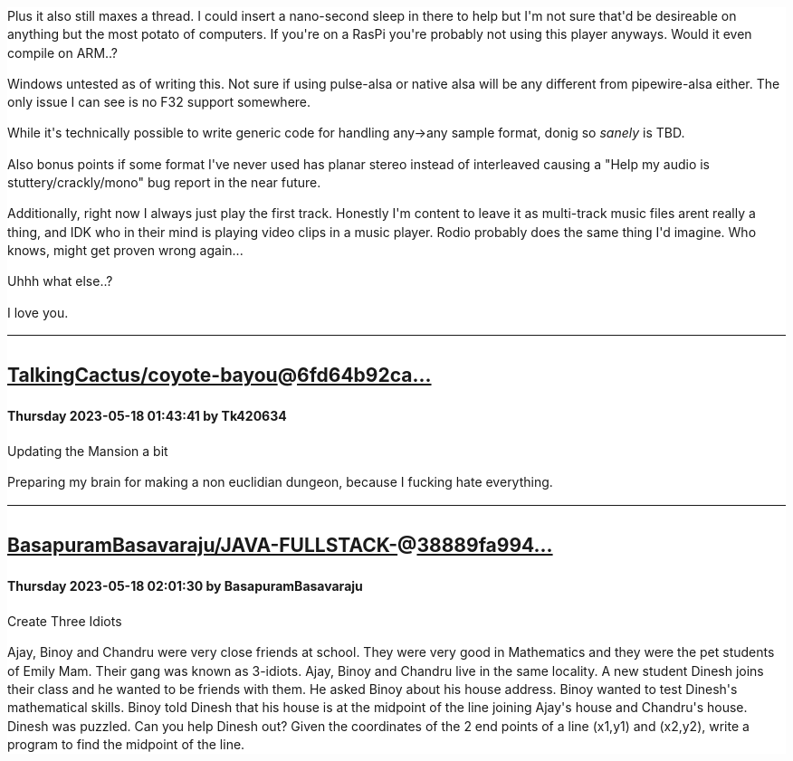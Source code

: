 Plus it also still maxes a thread. I could insert a nano-second sleep
in there to help but I'm not sure that'd be desireable on anything
but the most potato of computers. If you're on a RasPi you're probably
not using this player anyways. Would it even compile on ARM..?

Windows untested as of writing this. Not sure if using pulse-alsa or
native alsa will be any different from pipewire-alsa either. The only
issue I can see is no F32 support somewhere.

While it's technically possible to write generic code for handling
any->any sample format, donig so *sanely* is TBD.

Also bonus points if some format I've never used has planar stereo
instead of interleaved causing a
"Help my audio is stuttery/crackly/mono" bug report in the near future.

Additionally, right now I always just play the first track.
Honestly I'm content to leave it as multi-track music files arent really
a thing, and IDK who in their mind is playing video clips in a music
player. Rodio probably does the same thing I'd imagine.
Who knows, might get proven wrong again...

Uhhh what else..?

I love you.

---
## [TalkingCactus/coyote-bayou](https://github.com/TalkingCactus/coyote-bayou)@[6fd64b92ca...](https://github.com/TalkingCactus/coyote-bayou/commit/6fd64b92ca4cc80357d8d78c8efc1c6d8196204f)
#### Thursday 2023-05-18 01:43:41 by Tk420634

Updating the Mansion a bit

Preparing my brain for making a non euclidian dungeon, because I fucking hate everything.

---
## [BasapuramBasavaraju/JAVA-FULLSTACK-](https://github.com/BasapuramBasavaraju/JAVA-FULLSTACK-)@[38889fa994...](https://github.com/BasapuramBasavaraju/JAVA-FULLSTACK-/commit/38889fa994ce32cefca014e90e65f1445d4dad56)
#### Thursday 2023-05-18 02:01:30 by BasapuramBasavaraju

Create Three Idiots

Ajay, Binoy and Chandru were very close friends at school. They were very good in Mathematics and they were the pet students of Emily Mam. Their gang was known as 3-idiots. Ajay, Binoy and Chandru live in the same locality. A new student Dinesh joins their class and he wanted to be friends with them. He asked Binoy about his house address. Binoy wanted to test Dinesh's mathematical skills. Binoy told Dinesh that his house is at the midpoint of the line joining Ajay's house and Chandru's house. Dinesh was puzzled. Can you help Dinesh out? Given the coordinates of the 2 end points of a line (x1,y1) and (x2,y2), write a program to find the midpoint of the line. 

